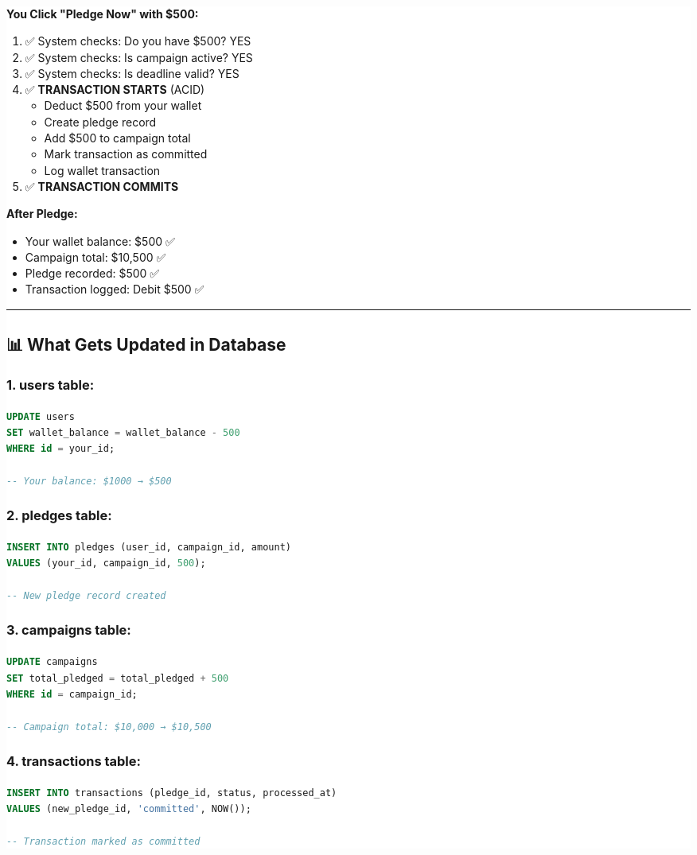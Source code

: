 **You Click "Pledge Now" with $500:**

1. ✅ System checks: Do you have $500? YES
2. ✅ System checks: Is campaign active? YES
3. ✅ System checks: Is deadline valid? YES
4. ✅ **TRANSACTION STARTS** (ACID)
   - Deduct $500 from your wallet
   - Create pledge record
   - Add $500 to campaign total
   - Mark transaction as committed
   - Log wallet transaction
5. ✅ **TRANSACTION COMMITS**

**After Pledge:**
- Your wallet balance: $500 ✅
- Campaign total: $10,500 ✅
- Pledge recorded: $500 ✅
- Transaction logged: Debit $500 ✅

---

## 📊 What Gets Updated in Database

### 1. **users** table:
```sql
UPDATE users 
SET wallet_balance = wallet_balance - 500 
WHERE id = your_id;

-- Your balance: $1000 → $500
```

### 2. **pledges** table:
```sql
INSERT INTO pledges (user_id, campaign_id, amount) 
VALUES (your_id, campaign_id, 500);

-- New pledge record created
```

### 3. **campaigns** table:
```sql
UPDATE campaigns 
SET total_pledged = total_pledged + 500 
WHERE id = campaign_id;

-- Campaign total: $10,000 → $10,500
```

### 4. **transactions** table:
```sql
INSERT INTO transactions (pledge_id, status, processed_at) 
VALUES (new_pledge_id, 'committed', NOW());

-- Transaction marked as committed
```
